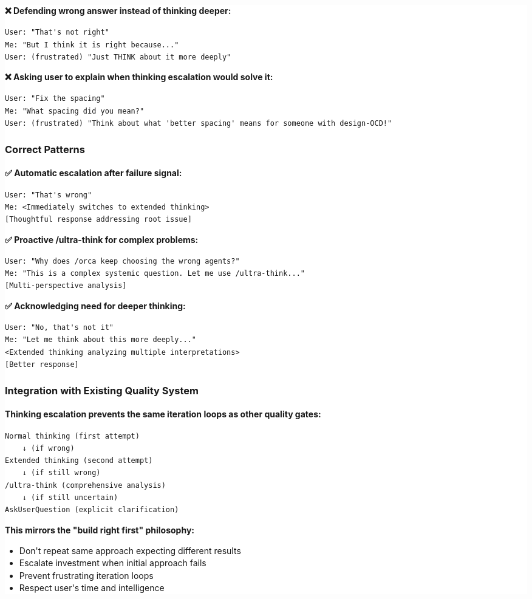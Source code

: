 **❌ Defending wrong answer instead of thinking deeper:**
```
User: "That's not right"
Me: "But I think it is right because..."
User: (frustrated) "Just THINK about it more deeply"
```

**❌ Asking user to explain when thinking escalation would solve it:**
```
User: "Fix the spacing"
Me: "What spacing did you mean?"
User: (frustrated) "Think about what 'better spacing' means for someone with design-OCD!"
```

### Correct Patterns

**✅ Automatic escalation after failure signal:**
```
User: "That's wrong"
Me: <Immediately switches to extended thinking>
[Thoughtful response addressing root issue]
```

**✅ Proactive /ultra-think for complex problems:**
```
User: "Why does /orca keep choosing the wrong agents?"
Me: "This is a complex systemic question. Let me use /ultra-think..."
[Multi-perspective analysis]
```

**✅ Acknowledging need for deeper thinking:**
```
User: "No, that's not it"
Me: "Let me think about this more deeply..."
<Extended thinking analyzing multiple interpretations>
[Better response]
```

### Integration with Existing Quality System

**Thinking escalation prevents the same iteration loops as other quality gates:**

```
Normal thinking (first attempt)
    ↓ (if wrong)
Extended thinking (second attempt)
    ↓ (if still wrong)
/ultra-think (comprehensive analysis)
    ↓ (if still uncertain)
AskUserQuestion (explicit clarification)
```

**This mirrors the "build right first" philosophy:**
- Don't repeat same approach expecting different results
- Escalate investment when initial approach fails
- Prevent frustrating iteration loops
- Respect user's time and intelligence
